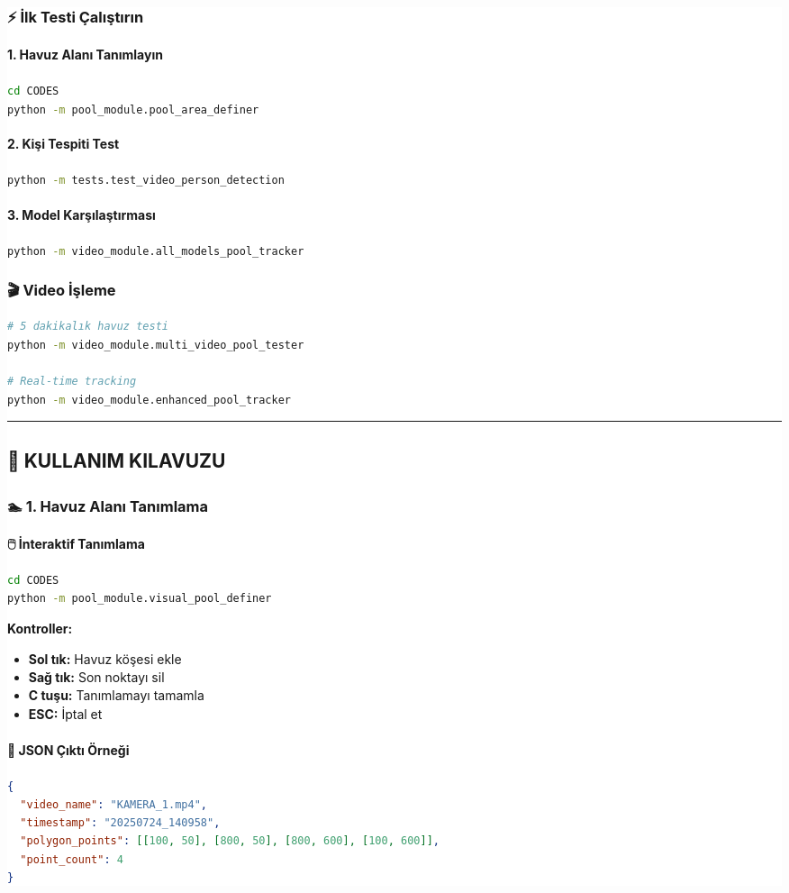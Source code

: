 ### ⚡ **İlk Testi Çalıştırın**

#### 1. Havuz Alanı Tanımlayın
```bash
cd CODES
python -m pool_module.pool_area_definer
```

#### 2. Kişi Tespiti Test
```bash
python -m tests.test_video_person_detection
```

#### 3. Model Karşılaştırması  
```bash
python -m video_module.all_models_pool_tracker
```

### 🎬 **Video İşleme**
```bash
# 5 dakikalık havuz testi
python -m video_module.multi_video_pool_tester

# Real-time tracking
python -m video_module.enhanced_pool_tracker
```

---

## 📖 KULLANIM KILAVUZU

### 🏊 **1. Havuz Alanı Tanımlama**

#### 🖱️ **İnteraktif Tanımlama**
```bash
cd CODES
python -m pool_module.visual_pool_definer
```

**Kontroller:**
- **Sol tık:** Havuz köşesi ekle
- **Sağ tık:** Son noktayı sil
- **C tuşu:** Tanımlamayı tamamla
- **ESC:** İptal et

#### 📄 **JSON Çıktı Örneği**
```json
{
  "video_name": "KAMERA_1.mp4",
  "timestamp": "20250724_140958", 
  "polygon_points": [[100, 50], [800, 50], [800, 600], [100, 600]],
  "point_count": 4
}
```
